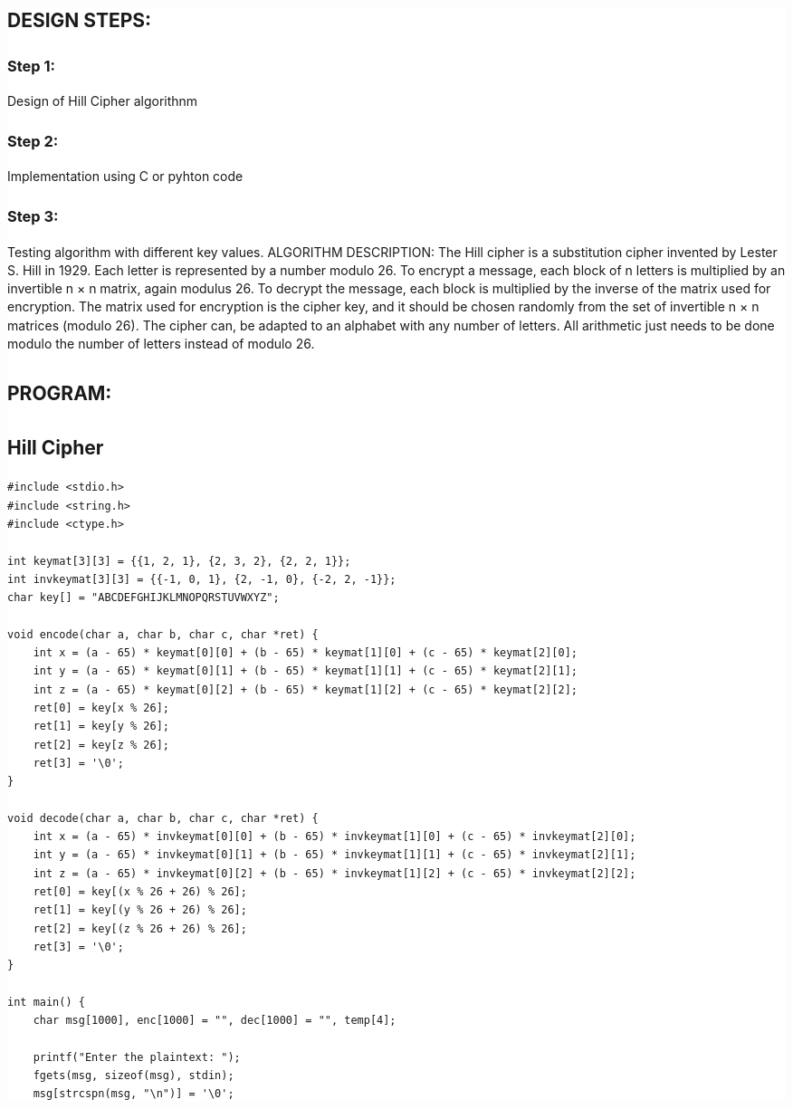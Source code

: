 ## DESIGN STEPS:

### Step 1:

Design of Hill Cipher algorithnm 

### Step 2:

Implementation using C or pyhton code

### Step 3:

Testing algorithm with different key values. 
ALGORITHM DESCRIPTION:
The Hill cipher is a substitution cipher invented by Lester S. Hill in 1929. Each letter is represented by a number modulo 26. To encrypt a message, each block of n letters is multiplied by an invertible n × n matrix, again modulus 26.
To decrypt the message, each block is multiplied by the inverse of the matrix used for encryption. The matrix used for encryption is the cipher key, and it should be chosen randomly from the set of invertible n × n matrices (modulo 26).
The cipher can, be adapted to an alphabet with any number of letters. All arithmetic just needs to be done modulo the number of letters instead of modulo 26.


## PROGRAM:
## Hill Cipher
~~~
#include <stdio.h>
#include <string.h>
#include <ctype.h>

int keymat[3][3] = {{1, 2, 1}, {2, 3, 2}, {2, 2, 1}};
int invkeymat[3][3] = {{-1, 0, 1}, {2, -1, 0}, {-2, 2, -1}};
char key[] = "ABCDEFGHIJKLMNOPQRSTUVWXYZ";

void encode(char a, char b, char c, char *ret) {
    int x = (a - 65) * keymat[0][0] + (b - 65) * keymat[1][0] + (c - 65) * keymat[2][0];
    int y = (a - 65) * keymat[0][1] + (b - 65) * keymat[1][1] + (c - 65) * keymat[2][1];
    int z = (a - 65) * keymat[0][2] + (b - 65) * keymat[1][2] + (c - 65) * keymat[2][2];
    ret[0] = key[x % 26];
    ret[1] = key[y % 26];
    ret[2] = key[z % 26];
    ret[3] = '\0';
}

void decode(char a, char b, char c, char *ret) {
    int x = (a - 65) * invkeymat[0][0] + (b - 65) * invkeymat[1][0] + (c - 65) * invkeymat[2][0];
    int y = (a - 65) * invkeymat[0][1] + (b - 65) * invkeymat[1][1] + (c - 65) * invkeymat[2][1];
    int z = (a - 65) * invkeymat[0][2] + (b - 65) * invkeymat[1][2] + (c - 65) * invkeymat[2][2];
    ret[0] = key[(x % 26 + 26) % 26];
    ret[1] = key[(y % 26 + 26) % 26];
    ret[2] = key[(z % 26 + 26) % 26];
    ret[3] = '\0';
}

int main() {
    char msg[1000], enc[1000] = "", dec[1000] = "", temp[4];

    printf("Enter the plaintext: ");
    fgets(msg, sizeof(msg), stdin);
    msg[strcspn(msg, "\n")] = '\0';

~~~